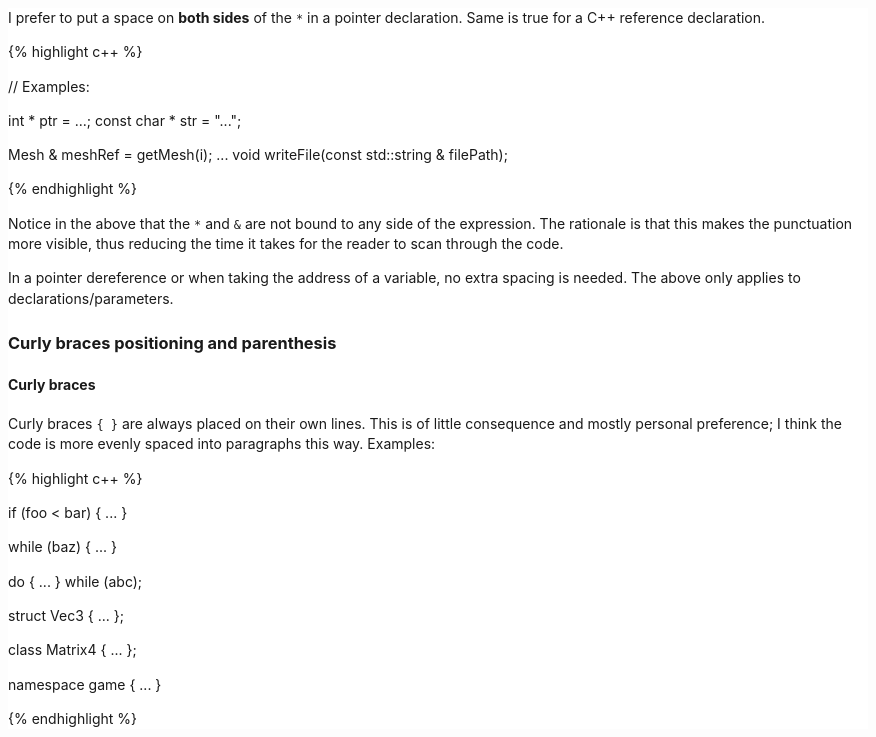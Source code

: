 I prefer to put a space on **both sides** of the `*` in a pointer declaration.
Same is true for a C++ reference declaration.

{% highlight c++ %}

// Examples:

int * ptr = ...;
const char * str = "...";

Mesh & meshRef = getMesh(i);
...
void writeFile(const std::string & filePath);

{% endhighlight %}

Notice in the above that the `*` and `&` are not bound to any side of the expression.
The rationale is that this makes the punctuation more visible, thus reducing the time it
takes for the reader to scan through the code.

In a pointer dereference or when taking the address of a variable, no extra spacing is needed.
The above only applies to declarations/parameters.

### Curly braces positioning and parenthesis

#### Curly braces

Curly braces `{ }` are always placed on their own lines. This is of little consequence and mostly
personal preference; I think the code is more evenly spaced into paragraphs this way. Examples:

{% highlight c++ %}

if (foo < bar)
{
    ...
}

while (baz)
{
    ...
}

do
{
    ...
}
while (abc);

struct Vec3
{
    ...
};

class Matrix4
{
    ...
};

namespace game
{
    ...
}

{% endhighlight %}
